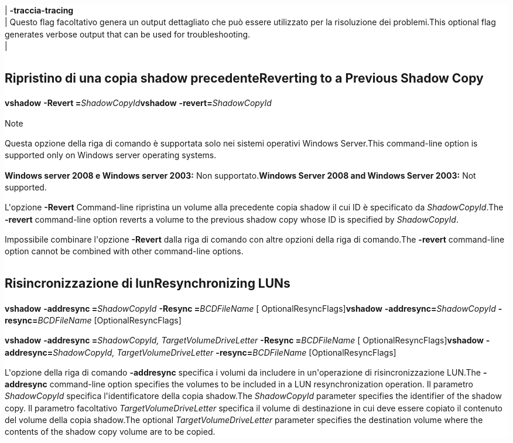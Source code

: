| <span data-ttu-id="4300b-337"><span id="-tracing"></span><span id="-TRACING"></span>**-traccia**</span><span class="sxs-lookup"><span data-stu-id="4300b-337"><span id="-tracing"></span><span id="-TRACING"></span>**-tracing**</span></span><br/>                                                  | <span data-ttu-id="4300b-338">Questo flag facoltativo genera un output dettagliato che può essere utilizzato per la risoluzione dei problemi.</span><span class="sxs-lookup"><span data-stu-id="4300b-338">This optional flag generates verbose output that can be used for troubleshooting.</span></span><br/>                                                                                                                                                                                       |



 

## <a name="reverting-to-a-previous-shadow-copy"></a><span data-ttu-id="4300b-339">Ripristino di una copia shadow precedente</span><span class="sxs-lookup"><span data-stu-id="4300b-339">Reverting to a Previous Shadow Copy</span></span>

<span data-ttu-id="4300b-340">**vshadow** **-Revert =**_ShadowCopyId_</span><span class="sxs-lookup"><span data-stu-id="4300b-340">**vshadow** **-revert=**_ShadowCopyId_</span></span>

> [!Note]  
> <span data-ttu-id="4300b-341">Questa opzione della riga di comando è supportata solo nei sistemi operativi Windows Server.</span><span class="sxs-lookup"><span data-stu-id="4300b-341">This command-line option is supported only on Windows server operating systems.</span></span>

 

<span data-ttu-id="4300b-342">**Windows server 2008 e Windows server 2003:** Non supportato.</span><span class="sxs-lookup"><span data-stu-id="4300b-342">**Windows Server 2008 and Windows Server 2003:** Not supported.</span></span>

<span data-ttu-id="4300b-343">L'opzione **-Revert** Command-line ripristina un volume alla precedente copia shadow il cui ID è specificato da *ShadowCopyId*.</span><span class="sxs-lookup"><span data-stu-id="4300b-343">The **-revert** command-line option reverts a volume to the previous shadow copy whose ID is specified by *ShadowCopyId*.</span></span>

<span data-ttu-id="4300b-344">Impossibile combinare l'opzione **-Revert** dalla riga di comando con altre opzioni della riga di comando.</span><span class="sxs-lookup"><span data-stu-id="4300b-344">The **-revert** command-line option cannot be combined with other command-line options.</span></span>

## <a name="resynchronizing-luns"></a><span data-ttu-id="4300b-345">Risincronizzazione di lun</span><span class="sxs-lookup"><span data-stu-id="4300b-345">Resynchronizing LUNs</span></span>

<span data-ttu-id="4300b-346">**vshadow** **-addresync =**_ShadowCopyId_ **-Resync =**_BCDFileName_ \[ OptionalResyncFlags\]</span><span class="sxs-lookup"><span data-stu-id="4300b-346">**vshadow** **-addresync=**_ShadowCopyId_ **-resync=**_BCDFileName_ \[OptionalResyncFlags\]</span></span>

<span data-ttu-id="4300b-347">**vshadow** **-addresync =**_ShadowCopyId_*_,_* *TargetVolumeDriveLetter* **-Resync =**_BCDFileName_ \[ OptionalResyncFlags\]</span><span class="sxs-lookup"><span data-stu-id="4300b-347">**vshadow** **-addresync=**_ShadowCopyId_*_,_* *TargetVolumeDriveLetter* **-resync=**_BCDFileName_ \[OptionalResyncFlags\]</span></span>

<span data-ttu-id="4300b-348">L'opzione della riga di comando **-addresync** specifica i volumi da includere in un'operazione di risincronizzazione LUN.</span><span class="sxs-lookup"><span data-stu-id="4300b-348">The **-addresync** command-line option specifies the volumes to be included in a LUN resynchronization operation.</span></span> <span data-ttu-id="4300b-349">Il parametro *ShadowCopyId* specifica l'identificatore della copia shadow.</span><span class="sxs-lookup"><span data-stu-id="4300b-349">The *ShadowCopyId* parameter specifies the identifier of the shadow copy.</span></span> <span data-ttu-id="4300b-350">Il parametro facoltativo *TargetVolumeDriveLetter* specifica il volume di destinazione in cui deve essere copiato il contenuto del volume della copia shadow.</span><span class="sxs-lookup"><span data-stu-id="4300b-350">The optional *TargetVolumeDriveLetter* parameter specifies the destination volume where the contents of the shadow copy volume are to be copied.</span></span>
